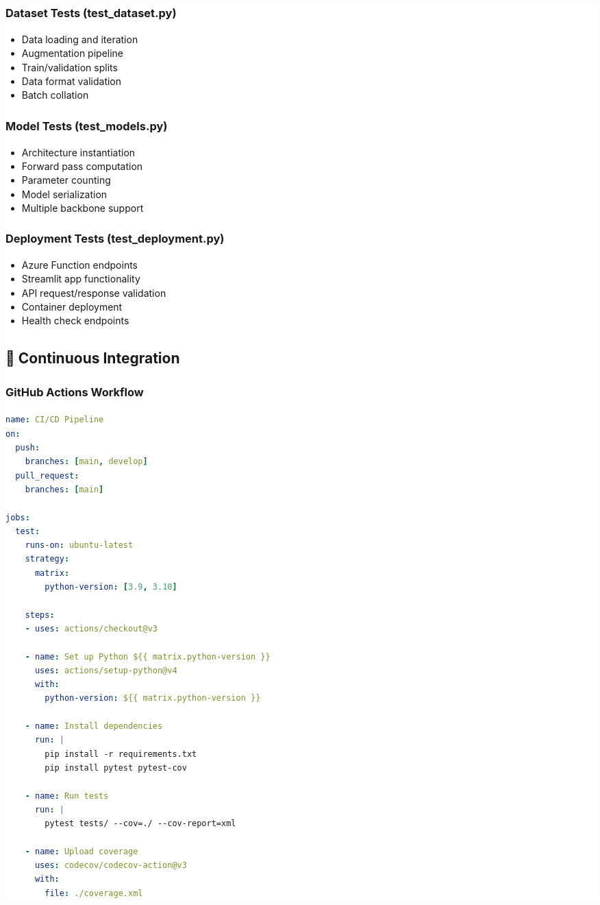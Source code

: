 ### Dataset Tests (test_dataset.py)
- Data loading and iteration
- Augmentation pipeline
- Train/validation splits
- Data format validation
- Batch collation

### Model Tests (test_models.py)
- Architecture instantiation
- Forward pass computation
- Parameter counting
- Model serialization
- Multiple backbone support

### Deployment Tests (test_deployment.py)
- Azure Function endpoints
- Streamlit app functionality
- API request/response validation
- Container deployment
- Health check endpoints

## 🚀 Continuous Integration

### GitHub Actions Workflow
```yaml
name: CI/CD Pipeline
on:
  push:
    branches: [main, develop]
  pull_request:
    branches: [main]

jobs:
  test:
    runs-on: ubuntu-latest
    strategy:
      matrix:
        python-version: [3.9, 3.10]

    steps:
    - uses: actions/checkout@v3
    
    - name: Set up Python ${{ matrix.python-version }}
      uses: actions/setup-python@v4
      with:
        python-version: ${{ matrix.python-version }}
    
    - name: Install dependencies
      run: |
        pip install -r requirements.txt
        pip install pytest pytest-cov
    
    - name: Run tests
      run: |
        pytest tests/ --cov=./ --cov-report=xml
    
    - name: Upload coverage
      uses: codecov/codecov-action@v3
      with:
        file: ./coverage.xml
```
